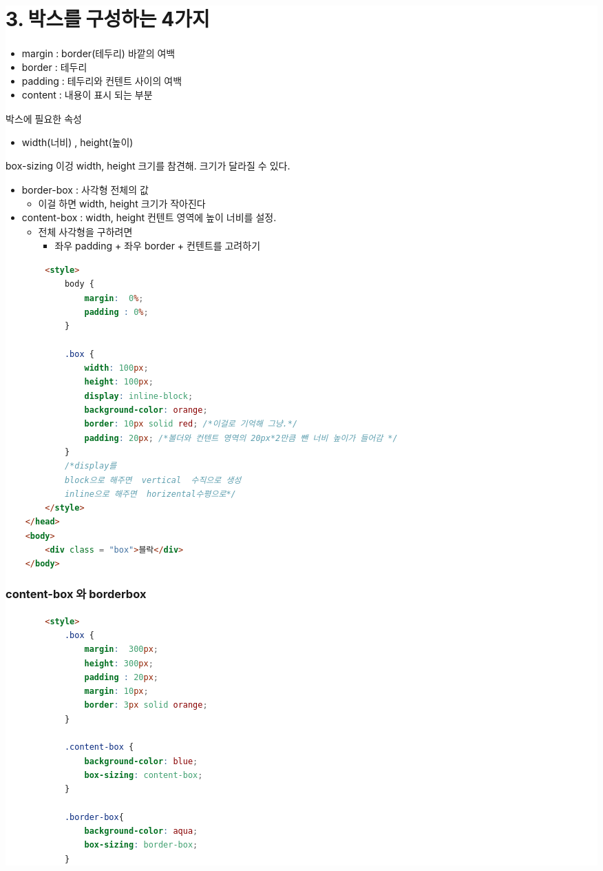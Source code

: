 # 3. 박스를 구성하는 4가지

- margin : border(테두리) 바깥의 여백
- border : 테두리
- padding : 테두리와 컨텐트 사이의 여백
- content : 내용이 표시 되는 부분

박스에 필요한 속성 

- width(너비) , height(높이)

box-sizing 이겅 width, height 크기를 참견해. 크기가 달라질 수 있다.
- border-box : 사각형 전체의 값
  - 이걸 하면 width, height 크기가 작아진다
- content-box : width, height 컨텐트 영역에 높이 너비를 설정.
  - 전체 사각형을 구하려면 
    - 좌우 padding + 좌우 border + 컨텐트를 고려하기

```html
        <style>
            body {
                margin:  0%;
                padding : 0%;
            }

            .box {
                width: 100px;
                height: 100px;
                display: inline-block;
                background-color: orange;
                border: 10px solid red; /*이걸로 기억해 그냥.*/
                padding: 20px; /*볼더와 컨텐트 영역의 20px*2만큼 뺀 너비 높이가 들어감 */
            }
            /*display를 
            block으로 해주면  vertical  수직으로 생성
            inline으로 해주면  horizental수평으로*/
        </style>
    </head>
    <body>
        <div class = "box">블락</div>
    </body>
```

### content-box 와 borderbox

```html
        <style>
            .box {
                margin:  300px;
                height: 300px;
                padding : 20px;
                margin: 10px;
                border: 3px solid orange;
            }

            .content-box {
                background-color: blue;
                box-sizing: content-box;
            }

            .border-box{
                background-color: aqua;
                box-sizing: border-box;
            }

```